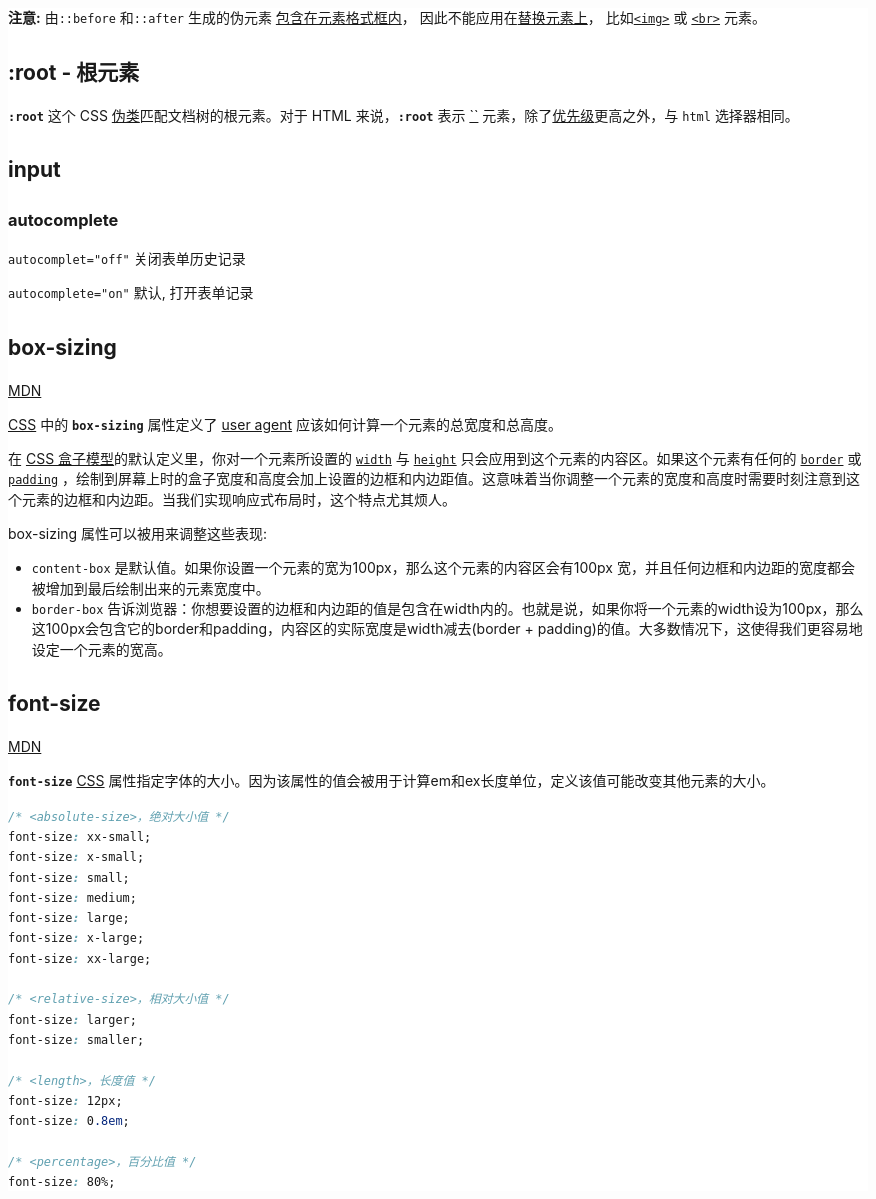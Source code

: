 **注意:** 由`::before` 和`::after` 生成的伪元素 [包含在元素格式框内](https://www.w3.org/TR/CSS2/generate.html#before-after-content)， 因此不能应用在[替换元素上](https://developer.mozilla.org/en-US/docs/Web/CSS/Replaced_element)， 比如[`<img>`](https://developer.mozilla.org/zh-CN/docs/Web/HTML/Element/img) 或 [`<br>`](https://developer.mozilla.org/zh-CN/docs/Web/HTML/Element/br) 元素。

## :root - 根元素

**`:root`** 这个 CSS [伪类](https://developer.mozilla.org/zh-CN/docs/Web/CSS/Pseudo-classes)匹配文档树的根元素。对于 HTML 来说，**`:root`** 表示 [``](https://developer.mozilla.org/zh-CN/docs/Web/HTML/Element/html) 元素，除了[优先级](https://developer.mozilla.org/zh-CN/docs/Web/CSS/Specificity)更高之外，与 `html` 选择器相同。



## input

### autocomplete

`autocomplet="off"` 关闭表单历史记录

`autocomplete="on"` 默认, 打开表单记录



## box-sizing

[MDN](https://developer.mozilla.org/zh-CN/docs/Web/CSS/box-sizing)

[CSS](https://developer.mozilla.org/en-US/docs/Web/CSS) 中的 **`box-sizing`** 属性定义了 [user agent](https://developer.mozilla.org/zh-CN/docs/Glossary/User_agent) 应该如何计算一个元素的总宽度和总高度。

在 [CSS 盒子模型](https://developer.mozilla.org/en-US/docs/CSS/Box_model)的默认定义里，你对一个元素所设置的 [`width`](https://developer.mozilla.org/zh-CN/docs/Web/CSS/width) 与 [`height`](https://developer.mozilla.org/zh-CN/docs/Web/CSS/height) 只会应用到这个元素的内容区。如果这个元素有任何的 [`border`](https://developer.mozilla.org/zh-CN/docs/Web/CSS/border) 或 [`padding`](https://developer.mozilla.org/zh-CN/docs/Web/CSS/padding) ，绘制到屏幕上时的盒子宽度和高度会加上设置的边框和内边距值。这意味着当你调整一个元素的宽度和高度时需要时刻注意到这个元素的边框和内边距。当我们实现响应式布局时，这个特点尤其烦人。

box-sizing 属性可以被用来调整这些表现:

- `content-box` 是默认值。如果你设置一个元素的宽为100px，那么这个元素的内容区会有100px 宽，并且任何边框和内边距的宽度都会被增加到最后绘制出来的元素宽度中。
- `border-box` 告诉浏览器：你想要设置的边框和内边距的值是包含在width内的。也就是说，如果你将一个元素的width设为100px，那么这100px会包含它的border和padding，内容区的实际宽度是width减去(border + padding)的值。大多数情况下，这使得我们更容易地设定一个元素的宽高。

## font-size

[MDN](https://developer.mozilla.org/zh-CN/docs/Web/CSS/font-size)

**`font-size`** [CSS](https://developer.mozilla.org/zh-CN/docs/CSS) 属性指定字体的大小。因为该属性的值会被用于计算em和ex长度单位，定义该值可能改变其他元素的大小。	

```css
/* <absolute-size>，绝对大小值 */
font-size: xx-small;
font-size: x-small;
font-size: small;
font-size: medium;
font-size: large;
font-size: x-large;
font-size: xx-large;

/* <relative-size>，相对大小值 */
font-size: larger;
font-size: smaller;

/* <length>，长度值 */
font-size: 12px;
font-size: 0.8em;

/* <percentage>，百分比值 */
font-size: 80%;

```
